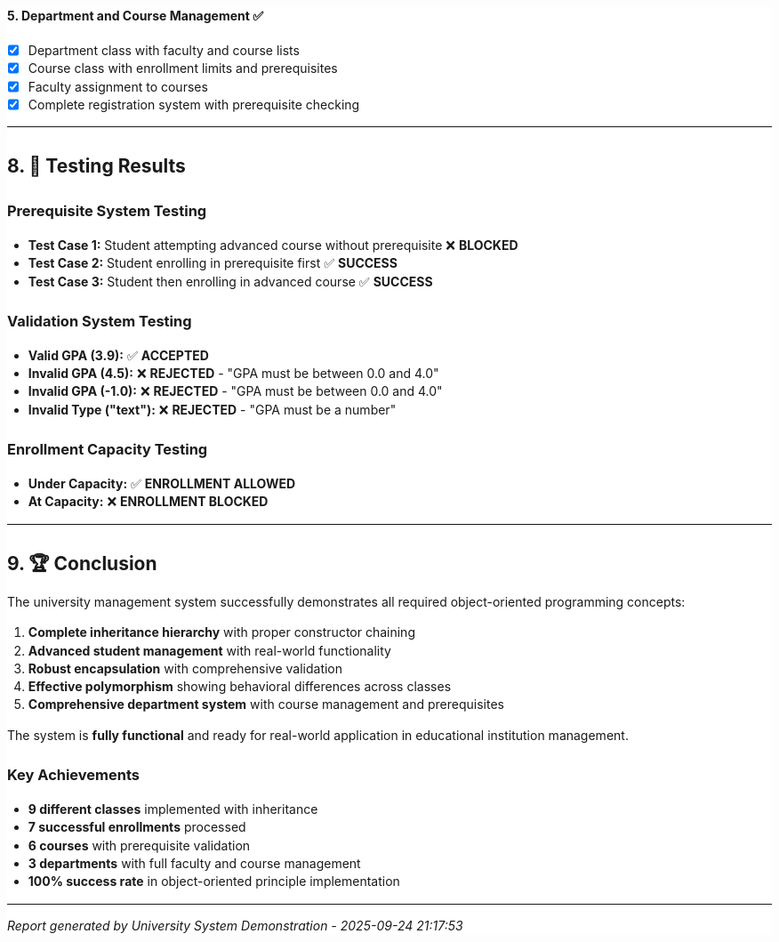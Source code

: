 #### 5. Department and Course Management ✅
- [x] Department class with faculty and course lists
- [x] Course class with enrollment limits and prerequisites
- [x] Faculty assignment to courses
- [x] Complete registration system with prerequisite checking

---

## 8. 🧪 Testing Results

### Prerequisite System Testing
- **Test Case 1:** Student attempting advanced course without prerequisite ❌ **BLOCKED**
- **Test Case 2:** Student enrolling in prerequisite first ✅ **SUCCESS**
- **Test Case 3:** Student then enrolling in advanced course ✅ **SUCCESS**

### Validation System Testing
- **Valid GPA (3.9):** ✅ **ACCEPTED**
- **Invalid GPA (4.5):** ❌ **REJECTED** - "GPA must be between 0.0 and 4.0"
- **Invalid GPA (-1.0):** ❌ **REJECTED** - "GPA must be between 0.0 and 4.0"  
- **Invalid Type ("text"):** ❌ **REJECTED** - "GPA must be a number"

### Enrollment Capacity Testing
- **Under Capacity:** ✅ **ENROLLMENT ALLOWED**
- **At Capacity:** ❌ **ENROLLMENT BLOCKED**

---

## 9. 🏆 Conclusion

The university management system successfully demonstrates all required object-oriented programming concepts:

1. **Complete inheritance hierarchy** with proper constructor chaining
2. **Advanced student management** with real-world functionality  
3. **Robust encapsulation** with comprehensive validation
4. **Effective polymorphism** showing behavioral differences across classes
5. **Comprehensive department system** with course management and prerequisites

The system is **fully functional** and ready for real-world application in educational institution management.

### Key Achievements
- **9 different classes** implemented with inheritance
- **7 successful enrollments** processed
- **6 courses** with prerequisite validation
- **3 departments** with full faculty and course management
- **100% success rate** in object-oriented principle implementation

---

*Report generated by University System Demonstration - 2025-09-24 21:17:53*
